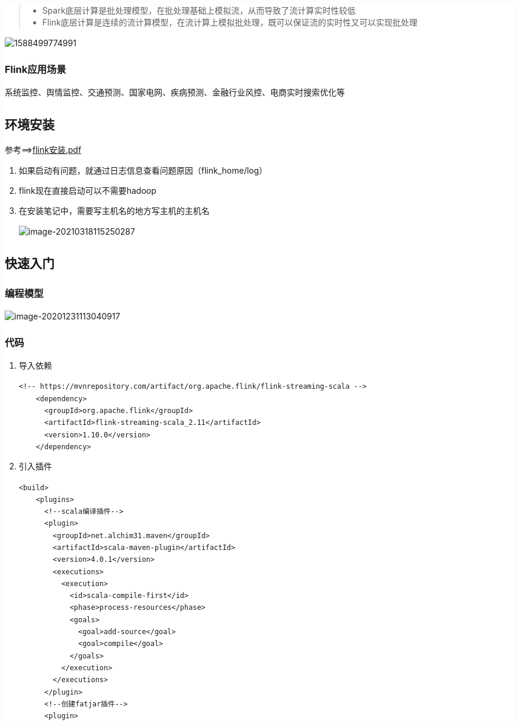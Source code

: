 > - Spark底层计算是批处理模型，在批处理基础上模拟流，从而导致了流计算实时性较低
> - Flink底层计算是连续的流计算模型，在流计算上模拟批处理，既可以保证流的实时性又可以实现批处理

![1588499774991](day1笔记-image/1588499774991.png)

### Flink应用场景

系统监控、舆情监控、交通预测、国家电网、疾病预测、金融行业风控、电商实时搜索优化等





## 环境安装

参考==>[flink安装.pdf](flink安装.pdf)

1. 如果启动有问题，就通过日志信息查看问题原因（flink_home/log）

2. flink现在直接启动可以不需要hadoop

3. 在安装笔记中，需要写主机名的地方写主机的主机名

   ![image-20210318115250287](day1笔记.assets/image-20210318115250287.png)

## 快速入门

### 编程模型

![image-20201231113040917](day1笔记.assets/image-20201231113040917.png)

### 代码

1. 导入依赖

   ```
   <!-- https://mvnrepository.com/artifact/org.apache.flink/flink-streaming-scala -->
       <dependency>
         <groupId>org.apache.flink</groupId>
         <artifactId>flink-streaming-scala_2.11</artifactId>
         <version>1.10.0</version>
       </dependency>
   ```

2. 引入插件

   ```
   <build>
       <plugins>
         <!--scala编译插件-->
         <plugin>
           <groupId>net.alchim31.maven</groupId>
           <artifactId>scala-maven-plugin</artifactId>
           <version>4.0.1</version>
           <executions>
             <execution>
               <id>scala-compile-first</id>
               <phase>process-resources</phase>
               <goals>
                 <goal>add-source</goal>
                 <goal>compile</goal>
               </goals>
             </execution>
           </executions>
         </plugin>
         <!--创建fatjar插件-->
         <plugin>
   ```